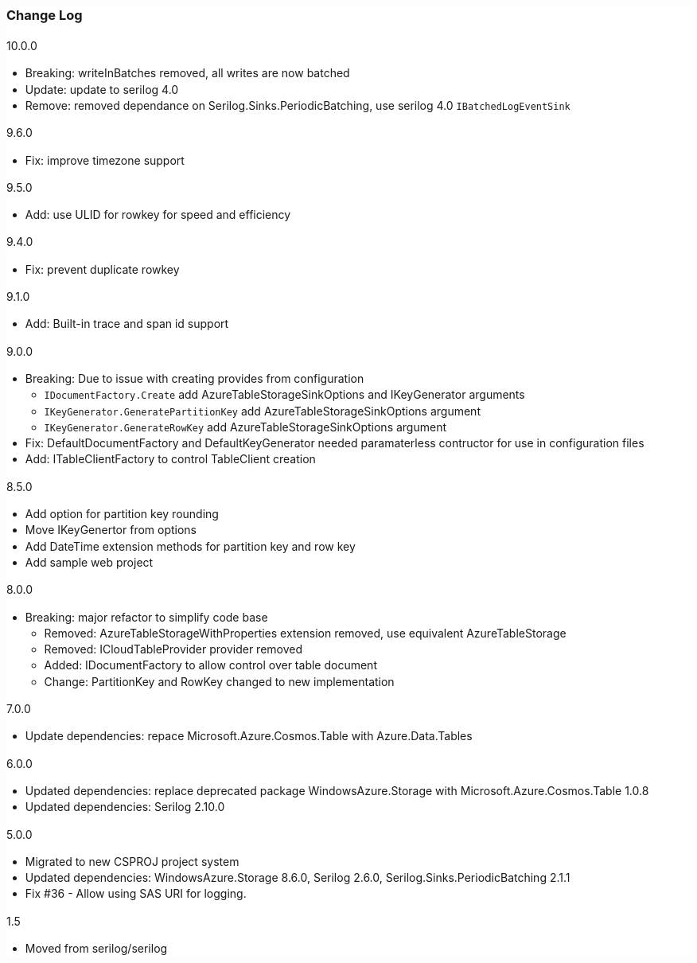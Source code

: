 ```c#
```

### Change Log

10.0.0
  * Breaking: writeInBatches removed, all writes are now batched
  * Update: update to serilog 4.0
  * Remove: removed dependance on Serilog.Sinks.PeriodicBatching, use serilog 4.0 `IBatchedLogEventSink`

9.6.0
  * Fix: improve timezone support

9.5.0
  * Add: use ULID for rowkey for speed and efficiency

9.4.0
  * Fix: prevent duplicate rowkey

9.1.0
  * Add: Built-in trace and span id support

9.0.0
  * Breaking: Due to issue with creating provides from configuration
    * `IDocumentFactory.Create` add AzureTableStorageSinkOptions and IKeyGenerator arguments
    * `IKeyGenerator.GeneratePartitionKey` add AzureTableStorageSinkOptions argument
    * `IKeyGenerator.GenerateRowKey` add AzureTableStorageSinkOptions argument
  * Fix: DefaultDocumentFactory and DefaultKeyGenerator needed paramaterless contructor for use in configuration files
  * Add: ITableClientFactory to control TableClient creation  

8.5.0
  * Add option for partition key rounding 
  * Move IKeyGenertor from options
  * Add DateTime extension methods for partition key and row key
  * Add sample web project

8.0.0
  * Breaking: major refactor to simplify code base
    * Removed: AzureTableStorageWithProperties extension removed, use equivalent AzureTableStorage
    * Removed: ICloudTableProvider provider removed
    * Added: IDocumentFactory to allow control over table document
    * Change: PartitionKey and RowKey changed to new implementation

7.0.0
  * Update dependencies: repace Microsoft.Azure.Cosmos.Table with Azure.Data.Tables

6.0.0
  * Updated dependencies: replace deprecated package WindowsAzure.Storage with Microsoft.Azure.Cosmos.Table 1.0.8
  * Updated dependencies: Serilog 2.10.0

5.0.0
 * Migrated to new CSPROJ project system
 * Updated dependencies: WindowsAzure.Storage 8.6.0, Serilog 2.6.0, Serilog.Sinks.PeriodicBatching 2.1.1
 * Fix #36 - Allow using SAS URI for logging.

1.5
 * Moved from serilog/serilog

